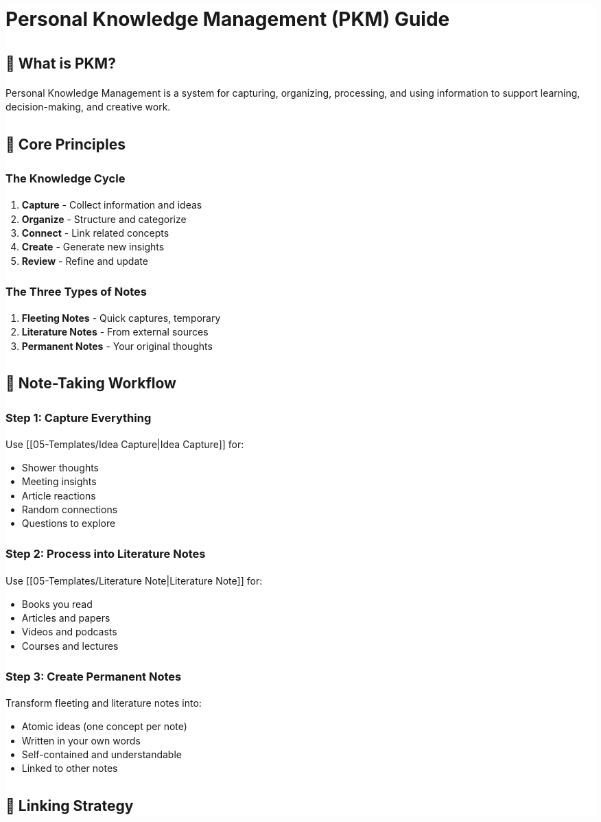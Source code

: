 # Personal Knowledge Management (PKM) Guide

## 🧠 What is PKM?
Personal Knowledge Management is a system for capturing, organizing, processing, and using information to support learning, decision-making, and creative work.

## 🎯 Core Principles

### The Knowledge Cycle
1. **Capture** - Collect information and ideas
2. **Organize** - Structure and categorize
3. **Connect** - Link related concepts
4. **Create** - Generate new insights
5. **Review** - Refine and update

### The Three Types of Notes
1. **Fleeting Notes** - Quick captures, temporary
2. **Literature Notes** - From external sources
3. **Permanent Notes** - Your original thoughts

## 📝 Note-Taking Workflow

### Step 1: Capture Everything
Use [[05-Templates/Idea Capture|Idea Capture]] for:
- Shower thoughts
- Meeting insights  
- Article reactions
- Random connections
- Questions to explore

### Step 2: Process into Literature Notes
Use [[05-Templates/Literature Note|Literature Note]] for:
- Books you read
- Articles and papers
- Videos and podcasts
- Courses and lectures

### Step 3: Create Permanent Notes
Transform fleeting and literature notes into:
- Atomic ideas (one concept per note)
- Written in your own words
- Self-contained and understandable
- Linked to other notes

## 🔗 Linking Strategy
